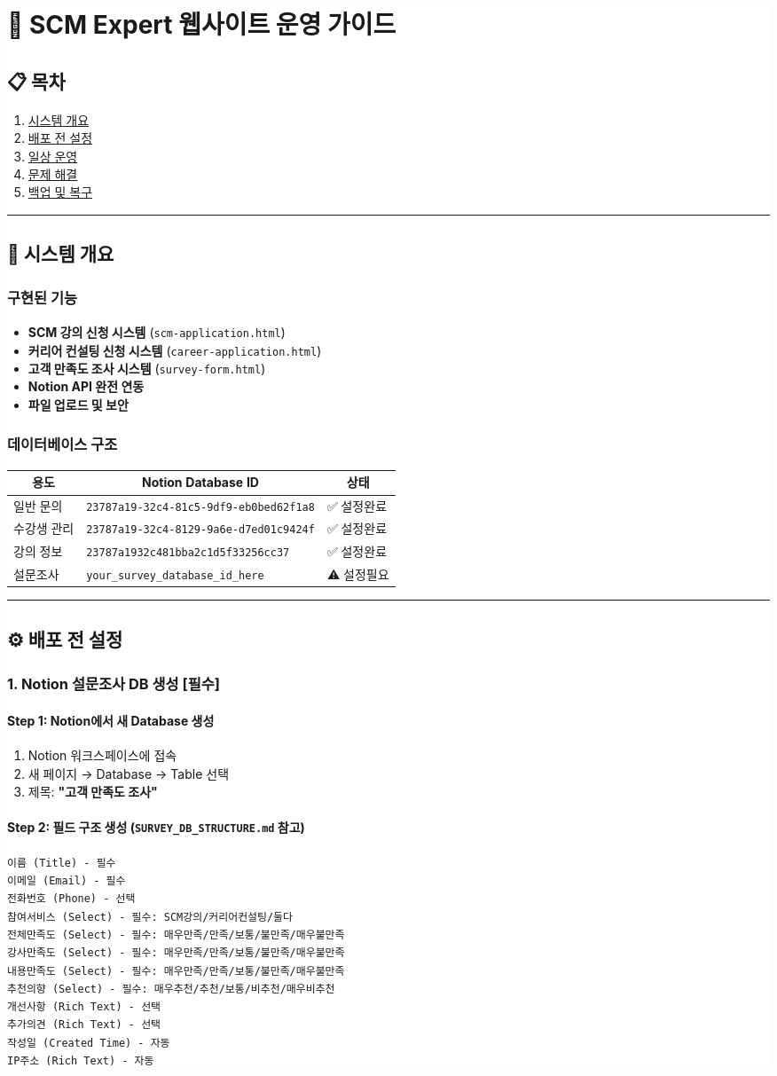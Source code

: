 # 🚀 SCM Expert 웹사이트 운영 가이드

## 📋 목차
1. [시스템 개요](#시스템-개요)
2. [배포 전 설정](#배포-전-설정)
3. [일상 운영](#일상-운영)
4. [문제 해결](#문제-해결)
5. [백업 및 복구](#백업-및-복구)

---

## 🎯 시스템 개요

### 구현된 기능
- **SCM 강의 신청 시스템** (`scm-application.html`)
- **커리어 컨설팅 신청 시스템** (`career-application.html`)
- **고객 만족도 조사 시스템** (`survey-form.html`)
- **Notion API 완전 연동**
- **파일 업로드 및 보안**

### 데이터베이스 구조
| 용도 | Notion Database ID | 상태 |
|------|-------------------|------|
| 일반 문의 | `23787a19-32c4-81c5-9df9-eb0bed62f1a8` | ✅ 설정완료 |
| 수강생 관리 | `23787a19-32c4-8129-9a6e-d7ed01c9424f` | ✅ 설정완료 |
| 강의 정보 | `23787a1932c481bba2c1d5f33256cc37` | ✅ 설정완료 |
| 설문조사 | `your_survey_database_id_here` | ⚠️ 설정필요 |

---

## ⚙️ 배포 전 설정

### 1. Notion 설문조사 DB 생성 **[필수]**

#### Step 1: Notion에서 새 Database 생성
1. Notion 워크스페이스에 접속
2. 새 페이지 → Database → Table 선택
3. 제목: **"고객 만족도 조사"**

#### Step 2: 필드 구조 생성 (`SURVEY_DB_STRUCTURE.md` 참고)
```
이름 (Title) - 필수
이메일 (Email) - 필수  
전화번호 (Phone) - 선택
참여서비스 (Select) - 필수: SCM강의/커리어컨설팅/둘다
전체만족도 (Select) - 필수: 매우만족/만족/보통/불만족/매우불만족
강사만족도 (Select) - 필수: 매우만족/만족/보통/불만족/매우불만족  
내용만족도 (Select) - 필수: 매우만족/만족/보통/불만족/매우불만족
추천의향 (Select) - 필수: 매우추천/추천/보통/비추천/매우비추천
개선사항 (Rich Text) - 선택
추가의견 (Rich Text) - 선택
작성일 (Created Time) - 자동
IP주소 (Rich Text) - 자동
```
